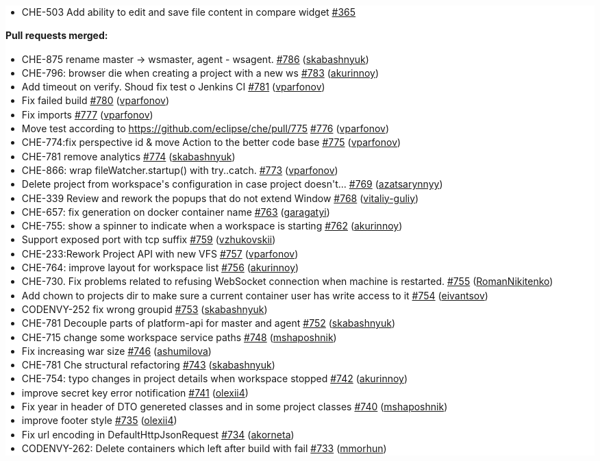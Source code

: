 - CHE-503 Add ability to edit and save file content in compare widget [\#365](https://github.com/eclipse/che/issues/365)

**Pull requests merged:**

- CHE-875 rename master -\> wsmaster, agent - wsagent. [\#786](https://github.com/eclipse/che/pull/786) ([skabashnyuk](https://github.com/skabashnyuk))
- CHE-796: browser die when creating a project with a new ws [\#783](https://github.com/eclipse/che/pull/783) ([akurinnoy](https://github.com/akurinnoy))
- Add timeout on verify. Shoud fix test o Jenkins CI [\#781](https://github.com/eclipse/che/pull/781) ([vparfonov](https://github.com/vparfonov))
- Fix failed build [\#780](https://github.com/eclipse/che/pull/780) ([vparfonov](https://github.com/vparfonov))
- Fix imports [\#777](https://github.com/eclipse/che/pull/777) ([vparfonov](https://github.com/vparfonov))
- Move test according to https://github.com/eclipse/che/pull/775 [\#776](https://github.com/eclipse/che/pull/776) ([vparfonov](https://github.com/vparfonov))
- CHE-774:fix perspective id & move Action to the better code base [\#775](https://github.com/eclipse/che/pull/775) ([vparfonov](https://github.com/vparfonov))
- CHE-781 remove analytics [\#774](https://github.com/eclipse/che/pull/774) ([skabashnyuk](https://github.com/skabashnyuk))
- CHE-866: wrap fileWatcher.startup\(\) with try..catch. [\#773](https://github.com/eclipse/che/pull/773) ([vparfonov](https://github.com/vparfonov))
- Delete project from workspace's configuration in case project doesn't… [\#769](https://github.com/eclipse/che/pull/769) ([azatsarynnyy](https://github.com/azatsarynnyy))
- CHE-339 Review and rework the popups that do not extend Window [\#768](https://github.com/eclipse/che/pull/768) ([vitaliy-guliy](https://github.com/vitaliy-guliy))
- CHE-657: fix generation on docker container name [\#763](https://github.com/eclipse/che/pull/763) ([garagatyi](https://github.com/garagatyi))
- CHE-755: show a spinner to indicate when a workspace is starting [\#762](https://github.com/eclipse/che/pull/762) ([akurinnoy](https://github.com/akurinnoy))
- Support exposed port with tcp suffix [\#759](https://github.com/eclipse/che/pull/759) ([vzhukovskii](https://github.com/vzhukovskii))
- CHE-233:Rework Project API with new VFS [\#757](https://github.com/eclipse/che/pull/757) ([vparfonov](https://github.com/vparfonov))
- CHE-764: improve layout for workspace list [\#756](https://github.com/eclipse/che/pull/756) ([akurinnoy](https://github.com/akurinnoy))
- CHE-730. Fix problems related to refusing WebSocket connection when machine is restarted. [\#755](https://github.com/eclipse/che/pull/755) ([RomanNikitenko](https://github.com/RomanNikitenko))
- Add chown to projects dir to make sure a current container user has write access to it [\#754](https://github.com/eclipse/che/pull/754) ([eivantsov](https://github.com/eivantsov))
- CODENVY-252 fix wrong groupid [\#753](https://github.com/eclipse/che/pull/753) ([skabashnyuk](https://github.com/skabashnyuk))
- CHE-781 Decouple parts of platform-api for master and agent [\#752](https://github.com/eclipse/che/pull/752) ([skabashnyuk](https://github.com/skabashnyuk))
- CHE-715 change some workspace service paths [\#748](https://github.com/eclipse/che/pull/748) ([mshaposhnik](https://github.com/mshaposhnik))
- Fix increasing war size [\#746](https://github.com/eclipse/che/pull/746) ([ashumilova](https://github.com/ashumilova))
- CHE-781 Che structural refactoring [\#743](https://github.com/eclipse/che/pull/743) ([skabashnyuk](https://github.com/skabashnyuk))
- CHE-754: typo changes in project details when workspace stopped [\#742](https://github.com/eclipse/che/pull/742) ([akurinnoy](https://github.com/akurinnoy))
- improve secret key error notification [\#741](https://github.com/eclipse/che/pull/741) ([olexii4](https://github.com/olexii4))
- Fix year in header of DTO genereted classes and in some project classes [\#740](https://github.com/eclipse/che/pull/740) ([mshaposhnik](https://github.com/mshaposhnik))
- improve footer style [\#735](https://github.com/eclipse/che/pull/735) ([olexii4](https://github.com/olexii4))
- Fix url encoding in DefaultHttpJsonRequest [\#734](https://github.com/eclipse/che/pull/734) ([akorneta](https://github.com/akorneta))
- CODENVY-262: Delete containers which left after build with fail [\#733](https://github.com/eclipse/che/pull/733) ([mmorhun](https://github.com/mmorhun))